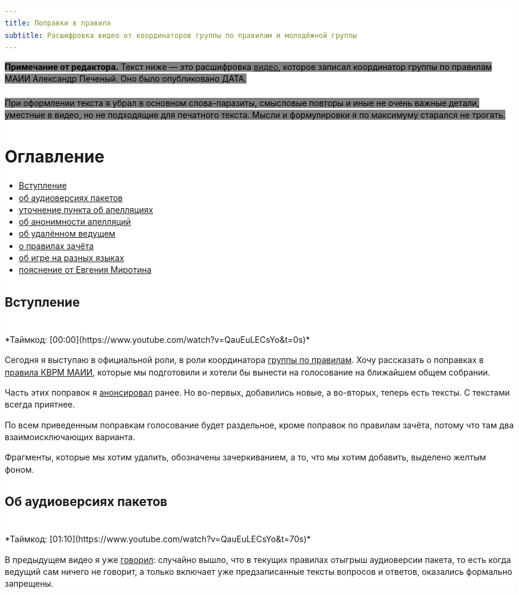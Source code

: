 ```yaml
---
title: Поправки в правила
subtitle: Расшифровка видео от координаторов группы по правилам и молодёжной группы
---
```


<mark style="background-color: grey;">**Примечание от редактора.** Текст ниже — это расшифровка [видео](https://youtu.be/QauEuLECsYo), которое записал координатор группы по правилам МАИИ Александр Печеный. Оно было опубликовано ДАТА.
<br><br>
При оформлении текста я убрал в основном слова-паразиты, смысловые повторы и иные не очень важные детали, уместные в видео, но не подходящие для печатного текста. Мысли и формулировки я по максимуму старался не трогать.</mark>

# Оглавление
- [Вступление](#intro)
- [об аудиоверсиях пакетов](#audio)
- [уточнение пункта об апелляциях](#уточнение-пункта-об-апелляциях)
- [об анонимности апелляций](#об-анонимности-апелляций)
- [об удалённом ведущем](#об-удалённом-ведущем)
- [о правилах зачёта](#о-правилах-зачёта)
- [об игре на разных языках](#об-игре-на-разных-языках)
- [пояснение от Евгения Миротина](#пояснение-от-евгения-миротина)

## Вступление <a name="intro"></a>
<br>
*Таймкод: [00:00](https://www.youtube.com/watch?v=QauEuLECsYo&t=0s)*

Сегодня я выступаю в официальной роли, в роли координатора [группы по правилам](https://www.maii.li/p/who#rules). Хочу рассказать о поправках в [правила КВРМ МАИИ](https://www.maii.li/p/rules), которые мы подготовили и хотели бы вынести на голосование на ближайшем общем собрании.

Часть этих поправок я [анонсировал](https://teletype.in/@chgknews/rules-uslovija-zameny-by-pecheny#imv4) ранее. Но во-первых, добавились новые, а во-вторых, теперь есть тексты. С текстами всегда приятнее.

По всем приведенным поправкам голосование будет раздельное, кроме поправок по правилам зачёта, потому что там два взаимоисключающих варианта.

Фрагменты, которые мы хотим удалить, обозначены зачеркиванием, а то, что мы хотим добавить, выделено желтым фоном.

## Об аудиоверсиях пакетов <a name="audio"></a>
<br>
*Таймкод: [01:10](https://www.youtube.com/watch?v=QauEuLECsYo&t=70s)*

В предыдущем видео я уже [говорил](https://teletype.in/@chgknews/rules-uslovija-zameny-by-pecheny#imv4): случайно вышло, что в текущих правилах отыгрыш аудиоверсии пакета, то есть когда ведущий сам ничего не говорит, а только включает уже предзаписанные тексты вопросов и ответов, оказались формально запрещены.
